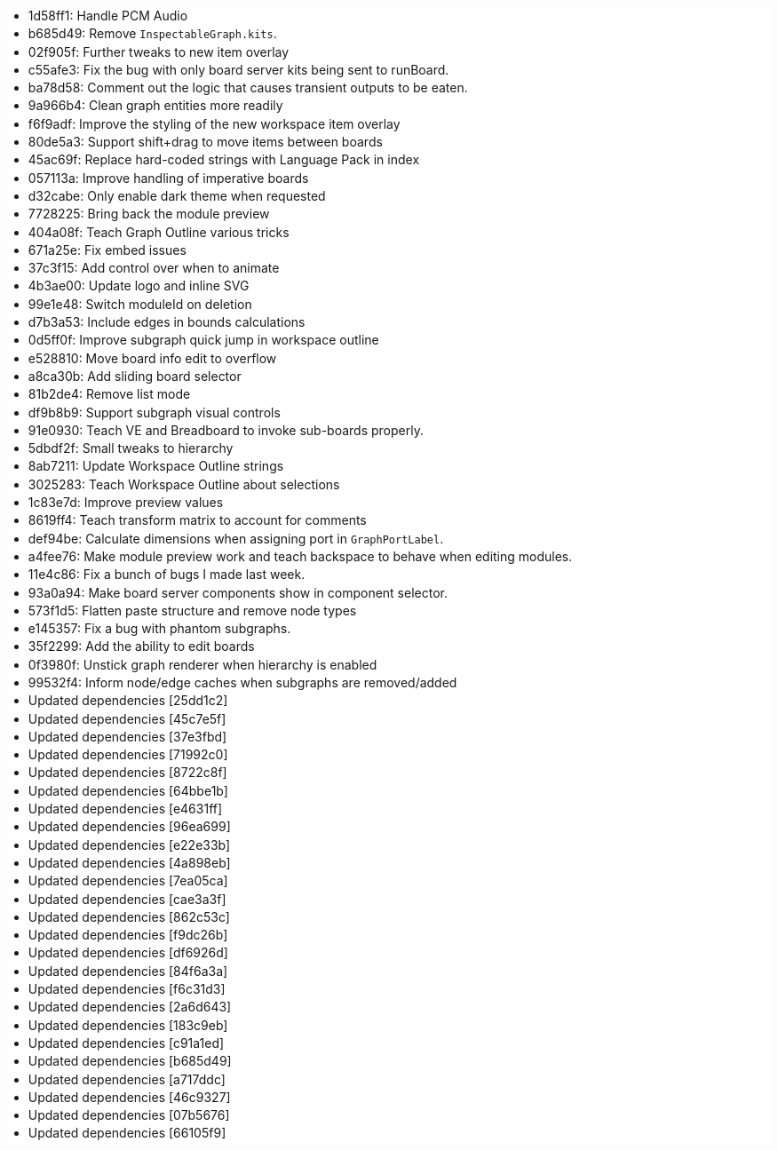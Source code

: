 - 1d58ff1: Handle PCM Audio
- b685d49: Remove `InspectableGraph.kits`.
- 02f905f: Further tweaks to new item overlay
- c55afe3: Fix the bug with only board server kits being sent to runBoard.
- ba78d58: Comment out the logic that causes transient outputs to be eaten.
- 9a966b4: Clean graph entities more readily
- f6f9adf: Improve the styling of the new workspace item overlay
- 80de5a3: Support shift+drag to move items between boards
- 45ac69f: Replace hard-coded strings with Language Pack in index
- 057113a: Improve handling of imperative boards
- d32cabe: Only enable dark theme when requested
- 7728225: Bring back the module preview
- 404a08f: Teach Graph Outline various tricks
- 671a25e: Fix embed issues
- 37c3f15: Add control over when to animate
- 4b3ae00: Update logo and inline SVG
- 99e1e48: Switch moduleId on deletion
- d7b3a53: Include edges in bounds calculations
- 0d5ff0f: Improve subgraph quick jump in workspace outline
- e528810: Move board info edit to overflow
- a8ca30b: Add sliding board selector
- 81b2de4: Remove list mode
- df9b8b9: Support subgraph visual controls
- 91e0930: Teach VE and Breadboard to invoke sub-boards properly.
- 5dbdf2f: Small tweaks to hierarchy
- 8ab7211: Update Workspace Outline strings
- 3025283: Teach Workspace Outline about selections
- 1c83e7d: Improve preview values
- 8619ff4: Teach transform matrix to account for comments
- def94be: Calculate dimensions when assigning port in `GraphPortLabel`.
- a4fee76: Make module preview work and teach backspace to behave when editing
  modules.
- 11e4c86: Fix a bunch of bugs I made last week.
- 93a0a94: Make board server components show in component selector.
- 573f1d5: Flatten paste structure and remove node types
- e145357: Fix a bug with phantom subgraphs.
- 35f2299: Add the ability to edit boards
- 0f3980f: Unstick graph renderer when hierarchy is enabled
- 99532f4: Inform node/edge caches when subgraphs are removed/added
- Updated dependencies [25dd1c2]
- Updated dependencies [45c7e5f]
- Updated dependencies [37e3fbd]
- Updated dependencies [71992c0]
- Updated dependencies [8722c8f]
- Updated dependencies [64bbe1b]
- Updated dependencies [e4631ff]
- Updated dependencies [96ea699]
- Updated dependencies [e22e33b]
- Updated dependencies [4a898eb]
- Updated dependencies [7ea05ca]
- Updated dependencies [cae3a3f]
- Updated dependencies [862c53c]
- Updated dependencies [f9dc26b]
- Updated dependencies [df6926d]
- Updated dependencies [84f6a3a]
- Updated dependencies [f6c31d3]
- Updated dependencies [2a6d643]
- Updated dependencies [183c9eb]
- Updated dependencies [c91a1ed]
- Updated dependencies [b685d49]
- Updated dependencies [a717ddc]
- Updated dependencies [46c9327]
- Updated dependencies [07b5676]
- Updated dependencies [66105f9]